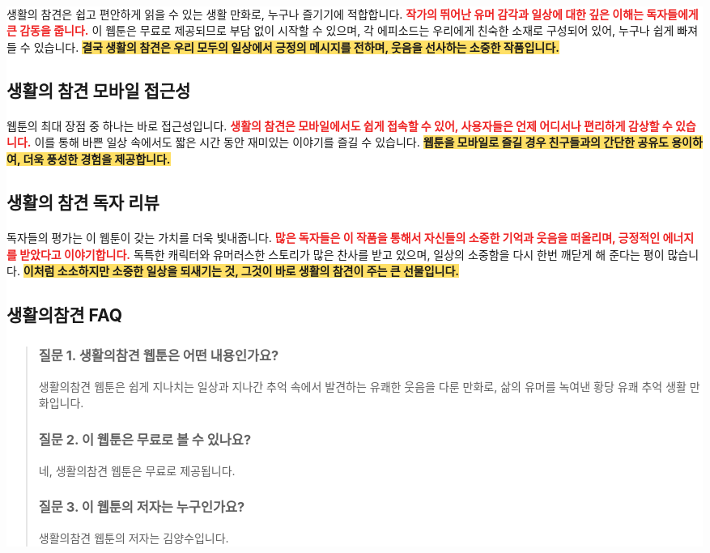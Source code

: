 <p>생활의 참견은 쉽고 편안하게 읽을 수 있는 생활 만화로, 누구나 즐기기에 적합합니다. <b><span style="color: #ee2323;">작가의 뛰어난 유머 감각과 일상에 대한 깊은 이해는 독자들에게 큰 감동을 줍니다.</span></b> 이 웹툰은 무료로 제공되므로 부담 없이 시작할 수 있으며, 각 에피소드는 우리에게 친숙한 소재로 구성되어 있어, 누구나 쉽게 빠져들 수 있습니다. <b><span style="background-color: #ffe066;">결국 생활의 참견은 우리 모두의 일상에서 긍정의 메시지를 전하며, 웃음을 선사하는 소중한 작품입니다.</span></b></p>
<h2 id="생활의참견_모바일_접근성">생활의 참견 모바일 접근성</h2>
<p>웹툰의 최대 장점 중 하나는 바로 접근성입니다. <b><span style="color: #ee2323;">생활의 참견은 모바일에서도 쉽게 접속할 수 있어, 사용자들은 언제 어디서나 편리하게 감상할 수 있습니다.</span></b> 이를 통해 바쁜 일상 속에서도 짧은 시간 동안 재미있는 이야기를 즐길 수 있습니다. <b><span style="background-color: #ffe066;">웹툰을 모바일로 즐길 경우 친구들과의 간단한 공유도 용이하여, 더욱 풍성한 경험을 제공합니다.</span></b></p>
<h2 id="생활의참견_독자_리뷰">생활의 참견 독자 리뷰</h2>
<p>독자들의 평가는 이 웹툰이 갖는 가치를 더욱 빛내줍니다. <b><span style="color: #ee2323;">많은 독자들은 이 작품을 통해서 자신들의 소중한 기억과 웃음을 떠올리며, 긍정적인 에너지를 받았다고 이야기합니다.</span></b> 독특한 캐릭터와 유머러스한 스토리가 많은 찬사를 받고 있으며, 일상의 소중함을 다시 한번 깨닫게 해 준다는 평이 많습니다. <b><span style="background-color: #ffe066;">이처럼 소소하지만 소중한 일상을 되새기는 것, 그것이 바로 생활의 참견이 주는 큰 선물입니다.</span></b></p>
<h2 id=생활의참견_FAQ>생활의참견 FAQ</h2>
<div itemscope="" itemtype="https://schema.org/FAQPage"> 
<blockquote> 
<div itemscope="" itemprop="mainEntity" itemtype="https://schema.org/Question"> 
<h3 id="질문_1" itemprop="name">질문 1. 생활의참견 웹툰은 어떤 내용인가요?</h3> 
<div itemscope="" itemprop="acceptedAnswer" itemtype="https://schema.org/Answer"> 
<span itemprop="text"> 
<p>생활의참견 웹툰은 쉽게 지나치는 일상과 지나간 추억 속에서 발견하는 유쾌한 웃음을 다룬 만화로, 삶의 유머를 녹여낸 황당 유쾌 추억 생활 만화입니다.</p> 
</span> 
</div> 
</div> 
<div itemscope="" itemprop="mainEntity" itemtype="https://schema.org/Question"> 
<h3 id="질문_2" itemprop="name">질문 2. 이 웹툰은 무료로 볼 수 있나요?</h3> 
<div itemscope="" itemprop="acceptedAnswer" itemtype="https://schema.org/Answer"> 
<span itemprop="text"> 
<p>네, 생활의참견 웹툰은 무료로 제공됩니다.</p> 
</span> 
</div> 
</div> 
<div itemscope="" itemprop="mainEntity" itemtype="https://schema.org/Question"> 
<h3 id="질문_3" itemprop="name">질문 3. 이 웹툰의 저자는 누구인가요?</h3> 
<div itemscope="" itemprop="acceptedAnswer" itemtype="https://schema.org/Answer"> 
<span itemprop="text"> 
<p>생활의참견 웹툰의 저자는 김양수입니다.</p> 
</span> 
</div> 
</div> 
</blockquote> 
</div>

